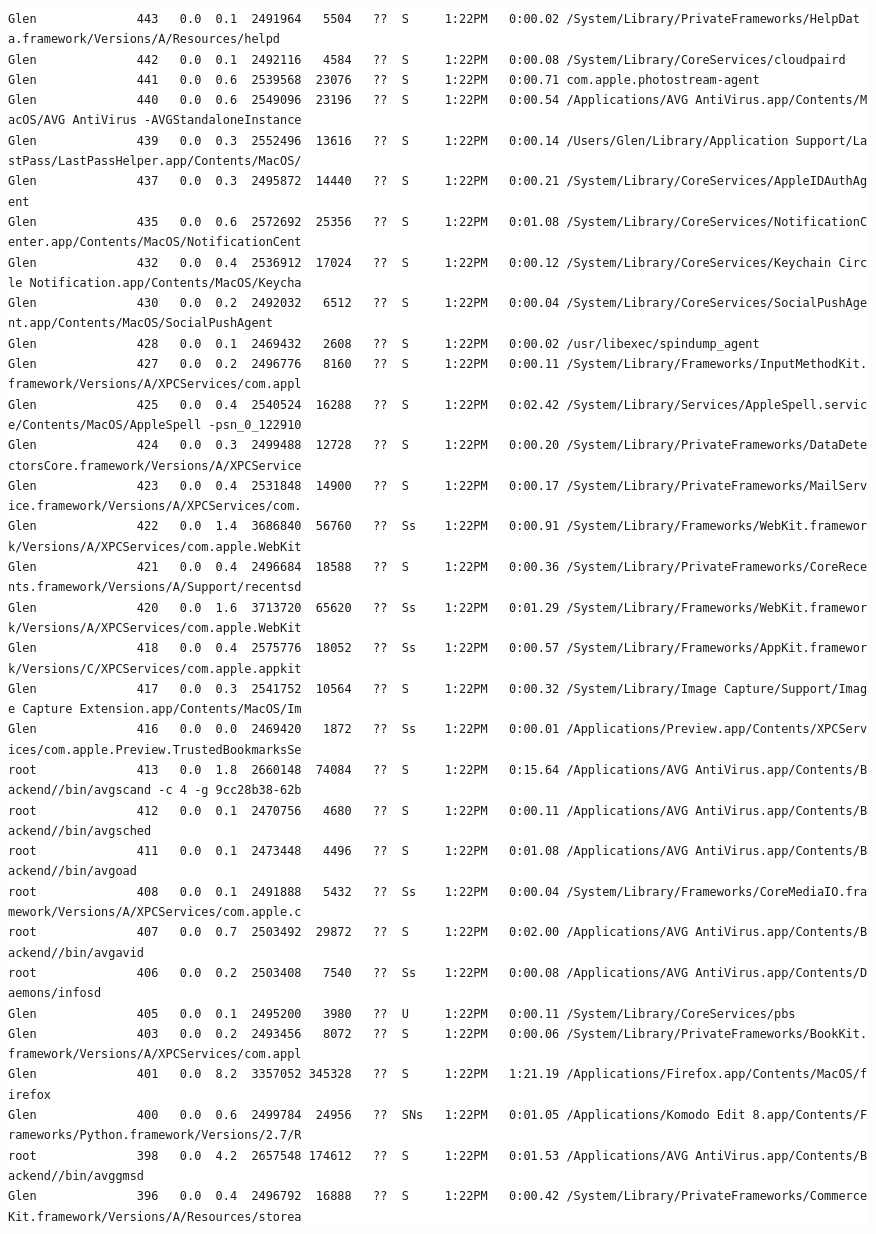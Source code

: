 	Glen              443   0.0  0.1  2491964   5504   ??  S     1:22PM   0:00.02 /System/Library/PrivateFrameworks/HelpData.framework/Versions/A/Resources/helpd
	Glen              442   0.0  0.1  2492116   4584   ??  S     1:22PM   0:00.08 /System/Library/CoreServices/cloudpaird
	Glen              441   0.0  0.6  2539568  23076   ??  S     1:22PM   0:00.71 com.apple.photostream-agent
	Glen              440   0.0  0.6  2549096  23196   ??  S     1:22PM   0:00.54 /Applications/AVG AntiVirus.app/Contents/MacOS/AVG AntiVirus -AVGStandaloneInstance
	Glen              439   0.0  0.3  2552496  13616   ??  S     1:22PM   0:00.14 /Users/Glen/Library/Application Support/LastPass/LastPassHelper.app/Contents/MacOS/
	Glen              437   0.0  0.3  2495872  14440   ??  S     1:22PM   0:00.21 /System/Library/CoreServices/AppleIDAuthAgent
	Glen              435   0.0  0.6  2572692  25356   ??  S     1:22PM   0:01.08 /System/Library/CoreServices/NotificationCenter.app/Contents/MacOS/NotificationCent
	Glen              432   0.0  0.4  2536912  17024   ??  S     1:22PM   0:00.12 /System/Library/CoreServices/Keychain Circle Notification.app/Contents/MacOS/Keycha
	Glen              430   0.0  0.2  2492032   6512   ??  S     1:22PM   0:00.04 /System/Library/CoreServices/SocialPushAgent.app/Contents/MacOS/SocialPushAgent
	Glen              428   0.0  0.1  2469432   2608   ??  S     1:22PM   0:00.02 /usr/libexec/spindump_agent
	Glen              427   0.0  0.2  2496776   8160   ??  S     1:22PM   0:00.11 /System/Library/Frameworks/InputMethodKit.framework/Versions/A/XPCServices/com.appl
	Glen              425   0.0  0.4  2540524  16288   ??  S     1:22PM   0:02.42 /System/Library/Services/AppleSpell.service/Contents/MacOS/AppleSpell -psn_0_122910
	Glen              424   0.0  0.3  2499488  12728   ??  S     1:22PM   0:00.20 /System/Library/PrivateFrameworks/DataDetectorsCore.framework/Versions/A/XPCService
	Glen              423   0.0  0.4  2531848  14900   ??  S     1:22PM   0:00.17 /System/Library/PrivateFrameworks/MailService.framework/Versions/A/XPCServices/com.
	Glen              422   0.0  1.4  3686840  56760   ??  Ss    1:22PM   0:00.91 /System/Library/Frameworks/WebKit.framework/Versions/A/XPCServices/com.apple.WebKit
	Glen              421   0.0  0.4  2496684  18588   ??  S     1:22PM   0:00.36 /System/Library/PrivateFrameworks/CoreRecents.framework/Versions/A/Support/recentsd
	Glen              420   0.0  1.6  3713720  65620   ??  Ss    1:22PM   0:01.29 /System/Library/Frameworks/WebKit.framework/Versions/A/XPCServices/com.apple.WebKit
	Glen              418   0.0  0.4  2575776  18052   ??  Ss    1:22PM   0:00.57 /System/Library/Frameworks/AppKit.framework/Versions/C/XPCServices/com.apple.appkit
	Glen              417   0.0  0.3  2541752  10564   ??  S     1:22PM   0:00.32 /System/Library/Image Capture/Support/Image Capture Extension.app/Contents/MacOS/Im
	Glen              416   0.0  0.0  2469420   1872   ??  Ss    1:22PM   0:00.01 /Applications/Preview.app/Contents/XPCServices/com.apple.Preview.TrustedBookmarksSe
	root              413   0.0  1.8  2660148  74084   ??  S     1:22PM   0:15.64 /Applications/AVG AntiVirus.app/Contents/Backend//bin/avgscand -c 4 -g 9cc28b38-62b
	root              412   0.0  0.1  2470756   4680   ??  S     1:22PM   0:00.11 /Applications/AVG AntiVirus.app/Contents/Backend//bin/avgsched
	root              411   0.0  0.1  2473448   4496   ??  S     1:22PM   0:01.08 /Applications/AVG AntiVirus.app/Contents/Backend//bin/avgoad
	root              408   0.0  0.1  2491888   5432   ??  Ss    1:22PM   0:00.04 /System/Library/Frameworks/CoreMediaIO.framework/Versions/A/XPCServices/com.apple.c
	root              407   0.0  0.7  2503492  29872   ??  S     1:22PM   0:02.00 /Applications/AVG AntiVirus.app/Contents/Backend//bin/avgavid
	root              406   0.0  0.2  2503408   7540   ??  Ss    1:22PM   0:00.08 /Applications/AVG AntiVirus.app/Contents/Daemons/infosd
	Glen              405   0.0  0.1  2495200   3980   ??  U     1:22PM   0:00.11 /System/Library/CoreServices/pbs
	Glen              403   0.0  0.2  2493456   8072   ??  S     1:22PM   0:00.06 /System/Library/PrivateFrameworks/BookKit.framework/Versions/A/XPCServices/com.appl
	Glen              401   0.0  8.2  3357052 345328   ??  S     1:22PM   1:21.19 /Applications/Firefox.app/Contents/MacOS/firefox
	Glen              400   0.0  0.6  2499784  24956   ??  SNs   1:22PM   0:01.05 /Applications/Komodo Edit 8.app/Contents/Frameworks/Python.framework/Versions/2.7/R
	root              398   0.0  4.2  2657548 174612   ??  S     1:22PM   0:01.53 /Applications/AVG AntiVirus.app/Contents/Backend//bin/avggmsd
	Glen              396   0.0  0.4  2496792  16888   ??  S     1:22PM   0:00.42 /System/Library/PrivateFrameworks/CommerceKit.framework/Versions/A/Resources/storea